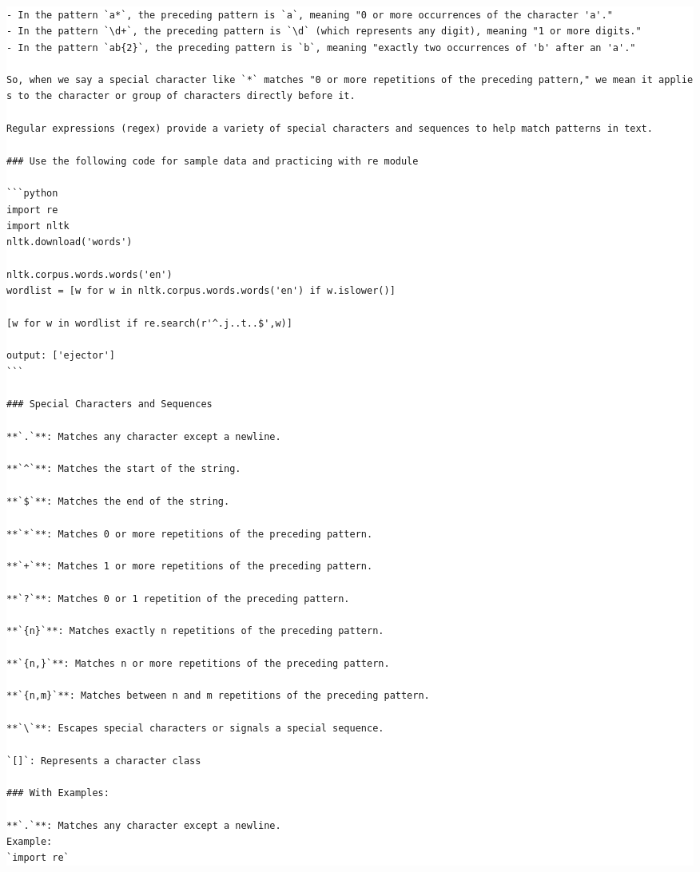     - In the pattern `a*`, the preceding pattern is `a`, meaning "0 or more occurrences of the character 'a'."
    - In the pattern `\d+`, the preceding pattern is `\d` (which represents any digit), meaning "1 or more digits."
    - In the pattern `ab{2}`, the preceding pattern is `b`, meaning "exactly two occurrences of 'b' after an 'a'."
    
    So, when we say a special character like `*` matches "0 or more repetitions of the preceding pattern," we mean it applies to the character or group of characters directly before it.
    
    Regular expressions (regex) provide a variety of special characters and sequences to help match patterns in text.
    
    ### Use the following code for sample data and practicing with re module
    
    ```python
    import re
    import nltk
    nltk.download('words')
    
    nltk.corpus.words.words('en')
    wordlist = [w for w in nltk.corpus.words.words('en') if w.islower()]
    
    [w for w in wordlist if re.search(r'^.j..t..$',w)] 
    
    output: ['ejector']
    ```
    
    ### Special Characters and Sequences
    
    **`.`**: Matches any character except a newline.
    
    **`^`**: Matches the start of the string.
    
    **`$`**: Matches the end of the string.
    
    **`*`**: Matches 0 or more repetitions of the preceding pattern.
    
    **`+`**: Matches 1 or more repetitions of the preceding pattern.
    
    **`?`**: Matches 0 or 1 repetition of the preceding pattern.
    
    **`{n}`**: Matches exactly n repetitions of the preceding pattern.
    
    **`{n,}`**: Matches n or more repetitions of the preceding pattern.
    
    **`{n,m}`**: Matches between n and m repetitions of the preceding pattern.
    
    **`\`**: Escapes special characters or signals a special sequence.
    
    `[]`: Represents a character class 
    
    ### With Examples:
    
    **`.`**: Matches any character except a newline.
    Example:
    `import re`
    